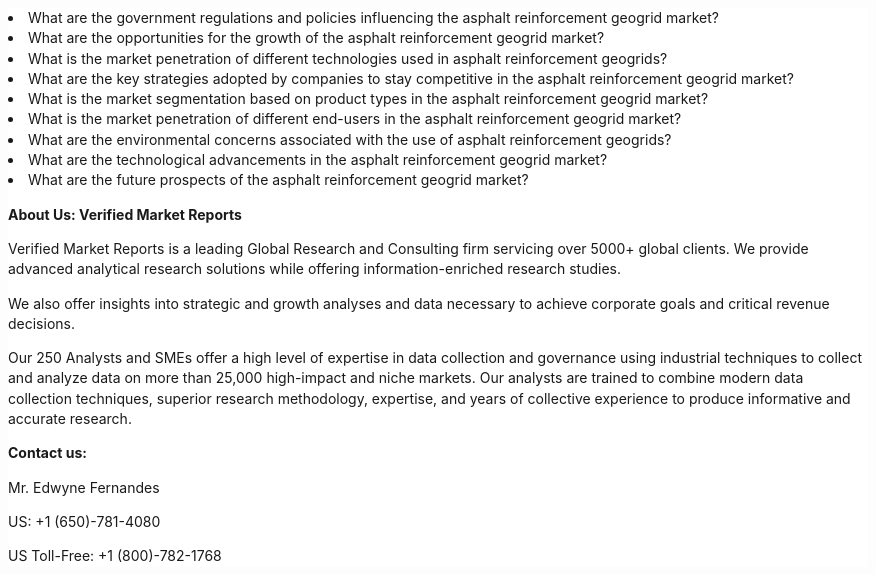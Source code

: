 <li>What are the government regulations and policies influencing the asphalt reinforcement geogrid market?</li> <li>What are the opportunities for the growth of the asphalt reinforcement geogrid market?</li> <li>What is the market penetration of different technologies used in asphalt reinforcement geogrids?</li> <li>What are the key strategies adopted by companies to stay competitive in the asphalt reinforcement geogrid market?</li> <li>What is the market segmentation based on product types in the asphalt reinforcement geogrid market?</li> <li>What is the market penetration of different end-users in the asphalt reinforcement geogrid market?</li> <li>What are the environmental concerns associated with the use of asphalt reinforcement geogrids?</li> <li>What are the technological advancements in the asphalt reinforcement geogrid market?</li> <li>What are the future prospects of the asphalt reinforcement geogrid market?</li></ol></h3><p id="" class=""><strong>About Us: Verified Market Reports</strong></p><p id="" class="">Verified Market Reports is a leading Global Research and Consulting firm servicing over 5000+ global clients. We provide advanced analytical research solutions while offering information-enriched research studies.</p><p id="" class="">We also offer insights into strategic and growth analyses and data necessary to achieve corporate goals and critical revenue decisions.</p><p id="" class="">Our 250 Analysts and SMEs offer a high level of expertise in data collection and governance using industrial techniques to collect and analyze data on more than 25,000 high-impact and niche markets. Our analysts are trained to combine modern data collection techniques, superior research methodology, expertise, and years of collective experience to produce informative and accurate research.</p><p id="" class=""><strong>Contact us:</strong></p><p id="" class="">Mr. Edwyne Fernandes</p><p id="" class="">US: +1 (650)-781-4080</p><p id="" class="">US Toll-Free: +1 (800)-782-1768</p>
